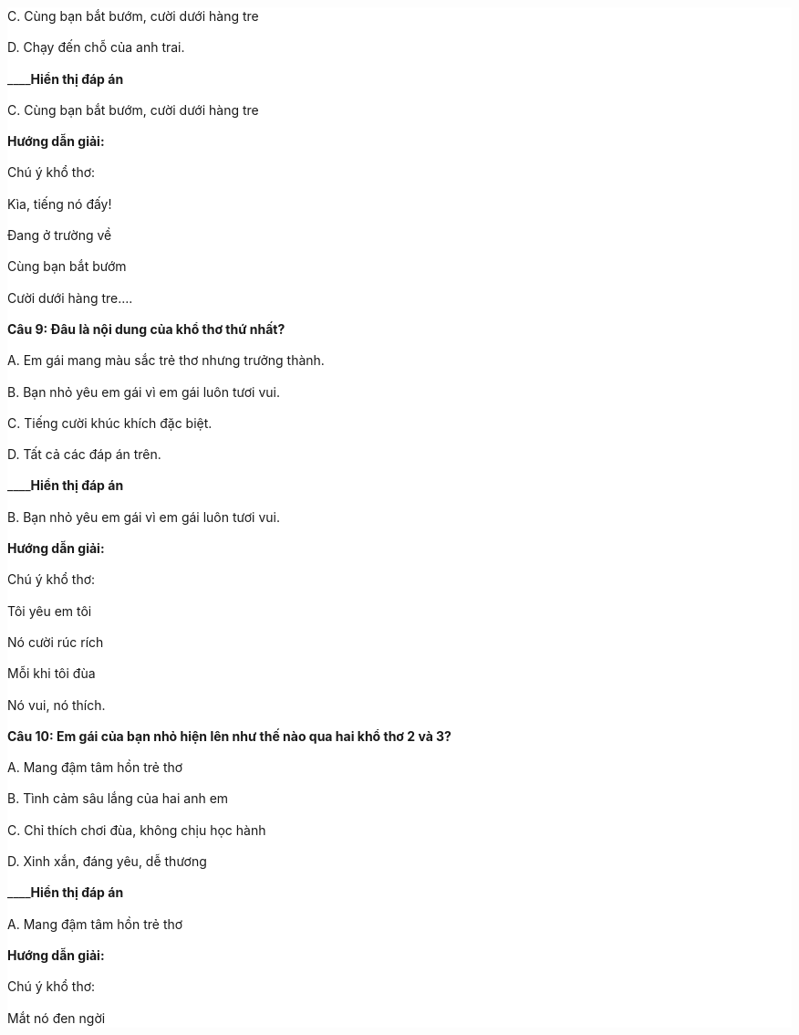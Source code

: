 C. Cùng bạn bắt bướm, cười dưới hàng tre

D. Chạy đến chỗ của anh trai.

____**Hiển thị đáp án**

C. Cùng bạn bắt bướm, cười dưới hàng tre

**Hướng dẫn giải:**

Chú ý khổ thơ:

Kìa, tiếng nó đấy! 

Đang ở trường về 

Cùng bạn bắt bướm 

Cười dưới hàng tre….

**Câu 9: Đâu là nội dung của khổ thơ thứ nhất?**

A. Em gái mang màu sắc trẻ thơ nhưng trưởng thành.

B. Bạn nhỏ yêu em gái vì em gái luôn tươi vui.

C. Tiếng cười khúc khích đặc biệt.

D. Tất cả các đáp án trên.

____**Hiển thị đáp án**

B. Bạn nhỏ yêu em gái vì em gái luôn tươi vui.

**Hướng dẫn giải:**

Chú ý khổ thơ:

Tôi yêu em tôi

Nó cười rúc rích

Mỗi khi tôi đùa

Nó vui, nó thích.

**Câu 10: Em gái của bạn nhỏ hiện lên như thế nào qua hai khổ thơ 2 và 3?**

A. Mang đậm tâm hồn trẻ thơ

B. Tình cảm sâu lắng của hai anh em

C. Chỉ thích chơi đùa, không chịu học hành

D. Xinh xắn, đáng yêu, dễ thương

____**Hiển thị đáp án**

A. Mang đậm tâm hồn trẻ thơ

**Hướng dẫn giải:**

Chú ý khổ thơ:

Mắt nó đen ngời
